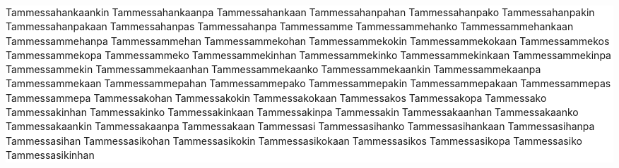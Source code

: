 Tammessahankaankin
Tammessahankaanpa
Tammessahankaan
Tammessahanpahan
Tammessahanpako
Tammessahanpakin
Tammessahanpakaan
Tammessahanpas
Tammessahanpa
Tammessamme
Tammessammehanko
Tammessammehankaan
Tammessammehanpa
Tammessammehan
Tammessammekohan
Tammessammekokin
Tammessammekokaan
Tammessammekos
Tammessammekopa
Tammessammeko
Tammessammekinhan
Tammessammekinko
Tammessammekinkaan
Tammessammekinpa
Tammessammekin
Tammessammekaanhan
Tammessammekaanko
Tammessammekaankin
Tammessammekaanpa
Tammessammekaan
Tammessammepahan
Tammessammepako
Tammessammepakin
Tammessammepakaan
Tammessammepas
Tammessammepa
Tammessakohan
Tammessakokin
Tammessakokaan
Tammessakos
Tammessakopa
Tammessako
Tammessakinhan
Tammessakinko
Tammessakinkaan
Tammessakinpa
Tammessakin
Tammessakaanhan
Tammessakaanko
Tammessakaankin
Tammessakaanpa
Tammessakaan
Tammessasi
Tammessasihanko
Tammessasihankaan
Tammessasihanpa
Tammessasihan
Tammessasikohan
Tammessasikokin
Tammessasikokaan
Tammessasikos
Tammessasikopa
Tammessasiko
Tammessasikinhan